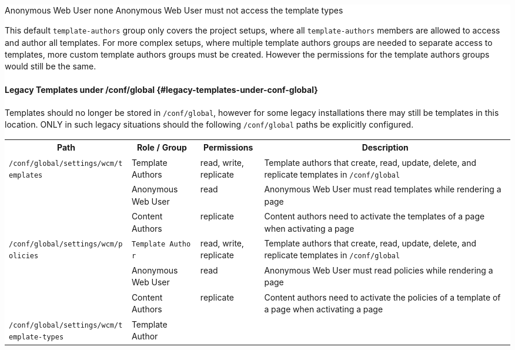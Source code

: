    <td>Anonymous Web User</td>
   <td>none</td>
   <td>Anonymous Web User must not access the template types</td>
  </tr>
 </tbody>
</table>

This default `template-authors` group only covers the project setups, where all `template-authors` members are allowed to access and author all templates. For more complex setups, where multiple template authors groups are needed to separate access to templates, more custom template authors groups must be created. However the permissions for the template authors groups would still be the same.

#### Legacy Templates under /conf/global {#legacy-templates-under-conf-global}

Templates should no longer be stored in `/conf/global`, however for some legacy installations there may still be templates in this location. ONLY in such legacy situations should the following `/conf/global` paths be explicitly configured.

<table>
 <tbody>
  <tr>
   <th>Path</th>
   <th>Role / Group</th>
   <th>Permissions<br /> </th>
   <th>Description</th>
  </tr>
  <tr>
   <td rowspan="3"><code>/conf/global/settings/wcm/templates</code></td>
   <td>Template Authors</td>
   <td>read, write, replicate</td>
   <td>Template authors that create, read, update, delete, and replicate templates in <code>/conf/global</code></td>
  </tr>
  <tr>
   <td>Anonymous Web User</td>
   <td>read</td>
   <td>Anonymous Web User must read templates while rendering a page</td>
  </tr>
  <tr>
   <td>Content Authors</td>
   <td>replicate</td>
   <td>Content authors need to activate the templates of a page when activating a page</td>
  </tr>
  <tr>
   <td rowspan="3"><code>/conf/global/settings/wcm/policies</code></td>
   <td><code>Template Author</code></td>
   <td>read, write, replicate</td>
   <td>Template authors that create, read, update, delete, and replicate templates in <code>/conf/global</code></td>
  </tr>
  <tr>
   <td>Anonymous Web User</td>
   <td>read</td>
   <td>Anonymous Web User must read policies while rendering a page</td>
  </tr>
  <tr>
   <td>Content Authors</td>
   <td>replicate</td>
   <td>Content authors need to activate the policies of a template of a page when activating a page</td>
  </tr>
  <tr>
   <td rowspan="2"><code>/conf/global/settings/wcm/template-types</code></td>
   <td>Template Author</td>